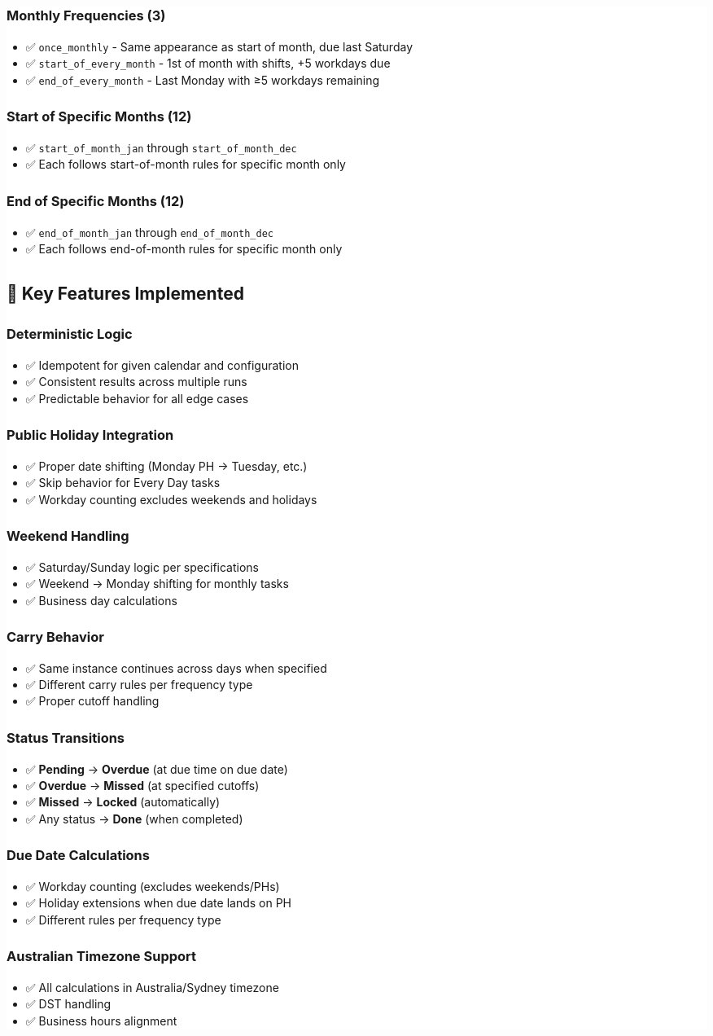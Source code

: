 ### Monthly Frequencies (3)
- ✅ `once_monthly` - Same appearance as start of month, due last Saturday
- ✅ `start_of_every_month` - 1st of month with shifts, +5 workdays due
- ✅ `end_of_every_month` - Last Monday with ≥5 workdays remaining

### Start of Specific Months (12)
- ✅ `start_of_month_jan` through `start_of_month_dec`
- ✅ Each follows start-of-month rules for specific month only

### End of Specific Months (12)
- ✅ `end_of_month_jan` through `end_of_month_dec`
- ✅ Each follows end-of-month rules for specific month only

## 🔧 Key Features Implemented

### Deterministic Logic
- ✅ Idempotent for given calendar and configuration
- ✅ Consistent results across multiple runs
- ✅ Predictable behavior for all edge cases

### Public Holiday Integration
- ✅ Proper date shifting (Monday PH → Tuesday, etc.)
- ✅ Skip behavior for Every Day tasks
- ✅ Workday counting excludes weekends and holidays

### Weekend Handling
- ✅ Saturday/Sunday logic per specifications
- ✅ Weekend → Monday shifting for monthly tasks
- ✅ Business day calculations

### Carry Behavior
- ✅ Same instance continues across days when specified
- ✅ Different carry rules per frequency type
- ✅ Proper cutoff handling

### Status Transitions
- ✅ **Pending** → **Overdue** (at due time on due date)
- ✅ **Overdue** → **Missed** (at specified cutoffs)
- ✅ **Missed** → **Locked** (automatically)
- ✅ Any status → **Done** (when completed)

### Due Date Calculations
- ✅ Workday counting (excludes weekends/PHs)
- ✅ Holiday extensions when due date lands on PH
- ✅ Different rules per frequency type

### Australian Timezone Support
- ✅ All calculations in Australia/Sydney timezone
- ✅ DST handling
- ✅ Business hours alignment
